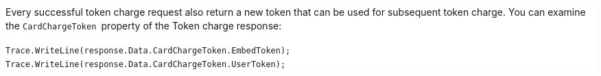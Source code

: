 Every successful token charge request also return a new token that can be used
for subsequent token charge. You can examine the `CardChargeToken `property of
the Token charge response:

~~~~~~~~~~~~~~~~~~~~~~~~~~~~~~~~~~~~~~~~~~~~~~~~~~~~~~~~~~~~~~~~~~~~~~~~~~~~~~~~
Trace.WriteLine(response.Data.CardChargeToken.EmbedToken);
Trace.WriteLine(response.Data.CardChargeToken.UserToken);
~~~~~~~~~~~~~~~~~~~~~~~~~~~~~~~~~~~~~~~~~~~~~~~~~~~~~~~~~~~~~~~~~~~~~~~~~~~~~~~~

